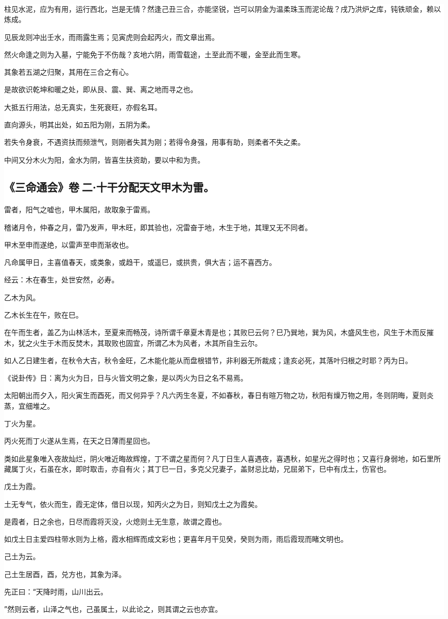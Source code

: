 柱见水泥，应为有用，运行西北，岂是无情？然逢己丑三合，亦能坚锐，岂可以阴金为温柔珠玉而泥论哉？戌乃洪炉之库，钝铁顽金，赖以炼成。

见辰龙则冲出壬水，而雨露生焉；见寅虎则会起丙火，而文章出焉。

然火命逢之则为入墓，宁能免于不伤哉？亥地六阴，雨雪载途，土至此而不暖，金至此而生寒。

其象若五湖之归聚，其用在三合之有心。

是故欲识乾坤和暖之处，即从艮、震、巽、离之地而寻之也。

大抵五行用法，总无真实，生死衰旺，亦假名耳。

直向源头，明其出处，如五阳为刚，五阴为柔。

若失令身衰，不遇资扶而频泄气，则刚者失其为刚；若得令身强，用事有助，则柔者不失之柔。

中间又分木火为阳，金水为阴，皆喜生扶资助，要以中和为贵。

## 《三命通会》卷 二·十干分配天文甲木为雷。

雷者，阳气之嘘也，甲木属阳，故取象于雷焉。

稽诸月令，仲春之月，雷乃发声，甲木旺，即其验也，况雷奋于地，木生于地，其理又无不同者。

甲木至申而遂绝，以雷声至申而渐收也。

凡命属甲日，主喜值春天，或类象，或趋干，或遥巳，或拱贵，俱大吉；运不喜西方。

经云：木在春生，处世安然，必寿。

乙木为风。

乙木长生在午，败在巳。

在午而生者，盖乙为山林活木，至夏来而畅茂，诗所谓千章夏木青是也；其败巳云何？巳乃巽地，巽为风，木盛风生也，风生于木而反摧木，犹之火生于木而反焚木，其取败也固宜，所谓乙木为风者，木其所自生云尔。

如人乙日建生者，在秋令大吉，秋令金旺，乙木能化能从而盘根错节，非利器无所裁成；逢亥必死，其落叶归根之时耶？丙为日。

《说卦传》日：离为火为日，日与火皆文明之象，是以丙火为日之名不易焉。

太阳朝出而夕入，阳火寅生而酉死，而又何异乎？凡六丙生冬夏，不如春秋，春日有暄万物之功，秋阳有燥万物之用，冬则阴晦，夏则炎蒸，宜细堆之。

丁火为星。

丙火死而丁火遂从生焉，在天之日薄而星回也。

类如此星象唯入夜故灿烂，阴火唯近晦故辉煌，丁不谓之星而何？凡丁日生人喜遇夜，喜遇秋，如星光之得时也；又喜行身弱地，如石里所藏属丁火，石虽在水，即时取击，亦自有火；其丁巳一日，多克父兄妻子，盖财忌比劫，兄屈弟下，巳中有戊土，伤官也。

戊土为霞。

土无专气，依火而生，霞无定体，借日以现，知丙火之为日，则知戊土之为霞矣。

是霞者，日之余也，日尽而霞将灭没，火熄则土无生意，故谓之霞也。

如戊土日主爱四柱带水则为上格，霞水相辉而成文彩也；更喜年月干见癸，癸则为雨，雨后霞现而睹文明也。

己土为云。

己土生居酉，酉，兑方也，其象为泽。

先正曰：“天降时雨，山川出云。

”然则云者，山泽之气也，己虽属土，以此论之，则其谓之云也亦宜。
